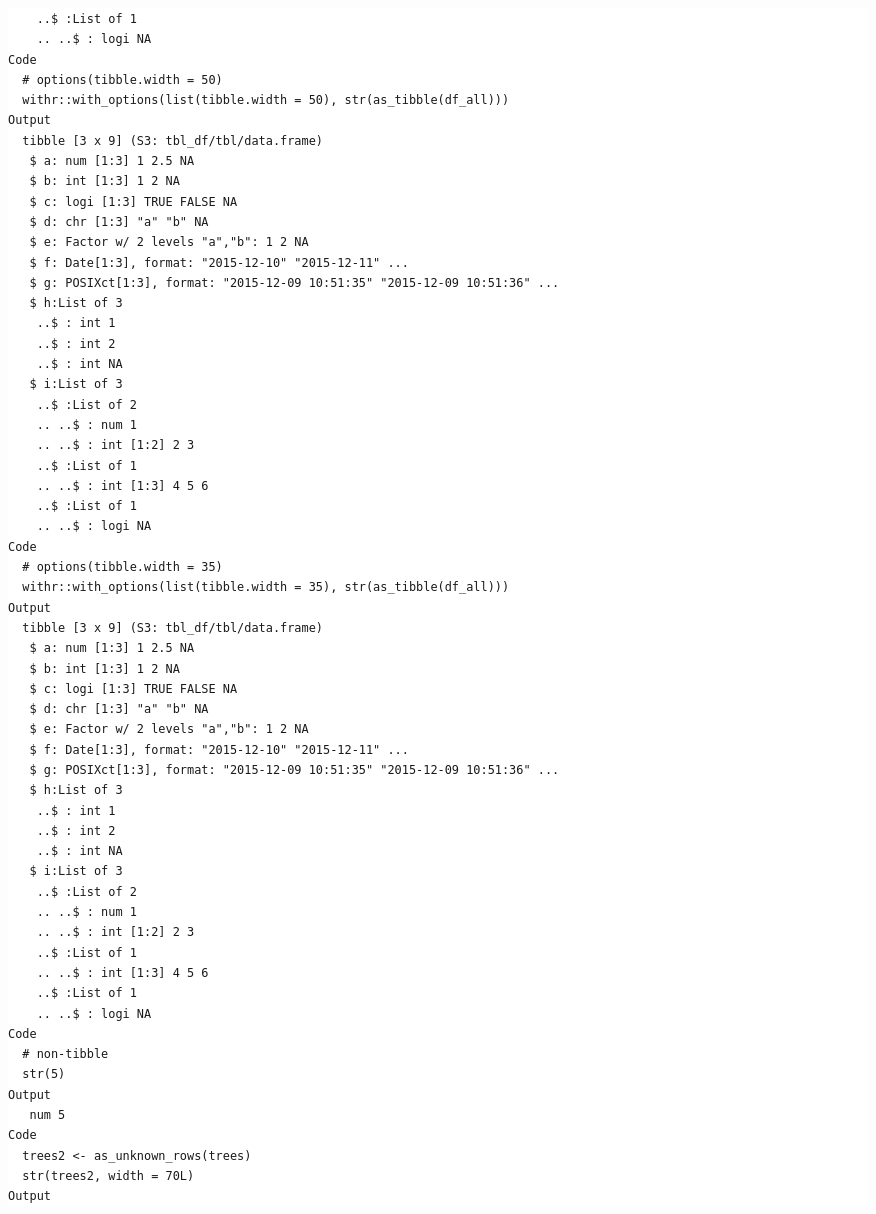         ..$ :List of 1
        .. ..$ : logi NA
    Code
      # options(tibble.width = 50)
      withr::with_options(list(tibble.width = 50), str(as_tibble(df_all)))
    Output
      tibble [3 x 9] (S3: tbl_df/tbl/data.frame)
       $ a: num [1:3] 1 2.5 NA
       $ b: int [1:3] 1 2 NA
       $ c: logi [1:3] TRUE FALSE NA
       $ d: chr [1:3] "a" "b" NA
       $ e: Factor w/ 2 levels "a","b": 1 2 NA
       $ f: Date[1:3], format: "2015-12-10" "2015-12-11" ...
       $ g: POSIXct[1:3], format: "2015-12-09 10:51:35" "2015-12-09 10:51:36" ...
       $ h:List of 3
        ..$ : int 1
        ..$ : int 2
        ..$ : int NA
       $ i:List of 3
        ..$ :List of 2
        .. ..$ : num 1
        .. ..$ : int [1:2] 2 3
        ..$ :List of 1
        .. ..$ : int [1:3] 4 5 6
        ..$ :List of 1
        .. ..$ : logi NA
    Code
      # options(tibble.width = 35)
      withr::with_options(list(tibble.width = 35), str(as_tibble(df_all)))
    Output
      tibble [3 x 9] (S3: tbl_df/tbl/data.frame)
       $ a: num [1:3] 1 2.5 NA
       $ b: int [1:3] 1 2 NA
       $ c: logi [1:3] TRUE FALSE NA
       $ d: chr [1:3] "a" "b" NA
       $ e: Factor w/ 2 levels "a","b": 1 2 NA
       $ f: Date[1:3], format: "2015-12-10" "2015-12-11" ...
       $ g: POSIXct[1:3], format: "2015-12-09 10:51:35" "2015-12-09 10:51:36" ...
       $ h:List of 3
        ..$ : int 1
        ..$ : int 2
        ..$ : int NA
       $ i:List of 3
        ..$ :List of 2
        .. ..$ : num 1
        .. ..$ : int [1:2] 2 3
        ..$ :List of 1
        .. ..$ : int [1:3] 4 5 6
        ..$ :List of 1
        .. ..$ : logi NA
    Code
      # non-tibble
      str(5)
    Output
       num 5
    Code
      trees2 <- as_unknown_rows(trees)
      str(trees2, width = 70L)
    Output